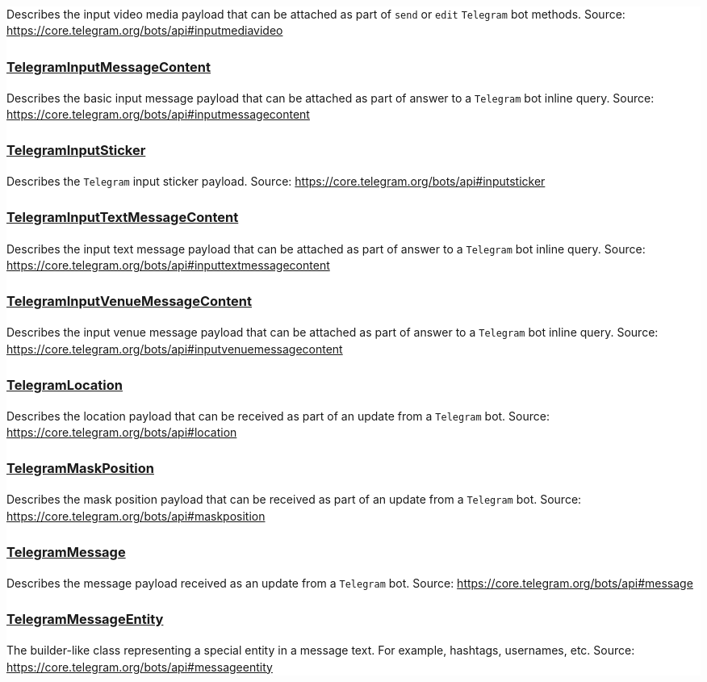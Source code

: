 Describes the input video media payload that can be attached as part of `send` or `edit` `Telegram` bot methods.
Source: https://core.telegram.org/bots/api#inputmediavideo

### [TelegramInputMessageContent](/types/Classes/TelegramInputMessageContent.md)

Describes the basic input message payload that can be attached as part of answer to a `Telegram` bot inline query.
Source: https://core.telegram.org/bots/api#inputmessagecontent

### [TelegramInputSticker](/types/Classes/TelegramInputSticker.md)

Describes the `Telegram` input sticker payload.
Source: https://core.telegram.org/bots/api#inputsticker

### [TelegramInputTextMessageContent](/types/Classes/TelegramInputTextMessageContent.md)

Describes the input text message payload that can be attached as part of answer to a `Telegram` bot inline query.
Source: https://core.telegram.org/bots/api#inputtextmessagecontent

### [TelegramInputVenueMessageContent](/types/Classes/TelegramInputVenueMessageContent.md)

Describes the input venue message payload that can be attached as part of answer to a `Telegram` bot inline query.
Source: https://core.telegram.org/bots/api#inputvenuemessagecontent

### [TelegramLocation](/types/Classes/TelegramLocation.md)

Describes the location payload that can be received as part of an update from a `Telegram` bot.
Source: https://core.telegram.org/bots/api#location

### [TelegramMaskPosition](/types/Classes/TelegramMaskPosition.md)

Describes the mask position payload that can be received as part of an update from a `Telegram` bot.
Source: https://core.telegram.org/bots/api#maskposition

### [TelegramMessage](/types/Classes/TelegramMessage.md)

Describes the message payload received as an update from a `Telegram` bot.
Source: https://core.telegram.org/bots/api#message

### [TelegramMessageEntity](/types/Classes/TelegramMessageEntity.md)

The builder-like class representing a special entity in a message text. For example, hashtags, usernames, etc.
Source: https://core.telegram.org/bots/api#messageentity
